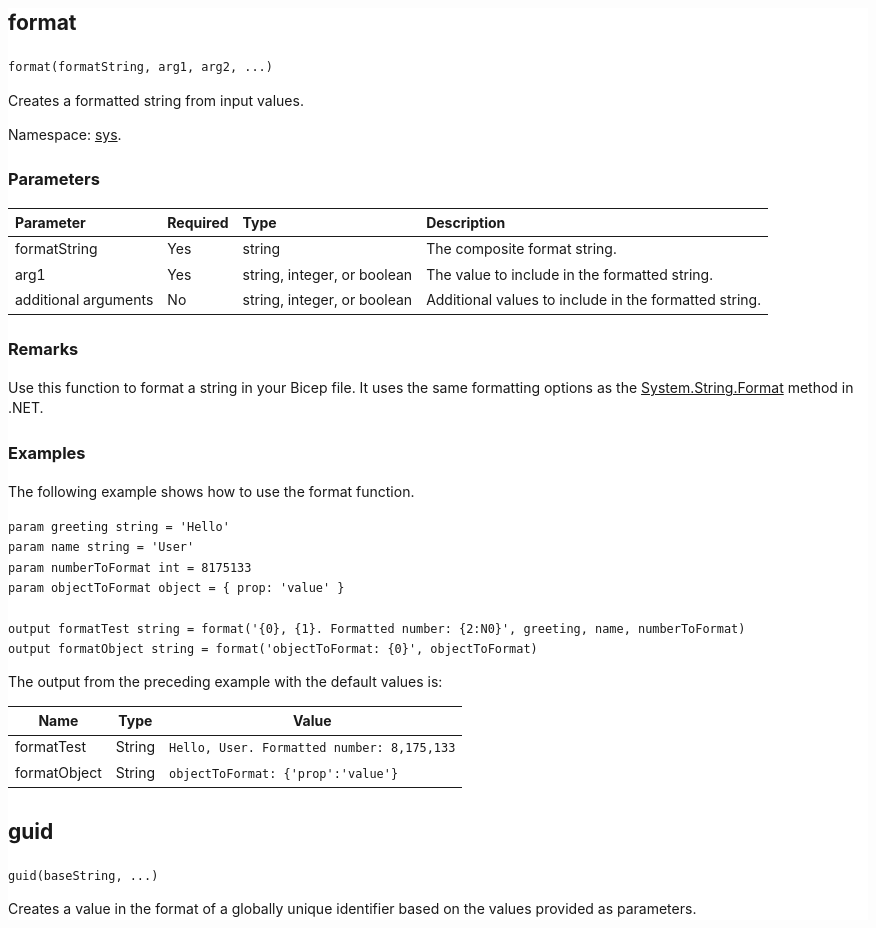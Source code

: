 ## format

`format(formatString, arg1, arg2, ...)`

Creates a formatted string from input values.

Namespace: [sys](bicep-functions.md#namespaces-for-functions).

### Parameters

| Parameter | Required | Type | Description |
|:--- |:--- |:--- |:--- |
| formatString | Yes | string | The composite format string. |
| arg1 | Yes | string, integer, or boolean | The value to include in the formatted string. |
| additional arguments | No | string, integer, or boolean | Additional values to include in the formatted string. |

### Remarks

Use this function to format a string in your Bicep file. It uses the same formatting options as the [System.String.Format](/dotnet/api/system.string.format) method in .NET.

### Examples

The following example shows how to use the format function.

```bicep
param greeting string = 'Hello'
param name string = 'User'
param numberToFormat int = 8175133
param objectToFormat object = { prop: 'value' }

output formatTest string = format('{0}, {1}. Formatted number: {2:N0}', greeting, name, numberToFormat)
output formatObject string = format('objectToFormat: {0}', objectToFormat)

```

The output from the preceding example with the default values is:

| Name | Type | Value |
| ---- | ---- | ----- |
| formatTest | String | `Hello, User. Formatted number: 8,175,133` |
| formatObject | String | `objectToFormat: {'prop':'value'}` |

## guid

`guid(baseString, ...)`

Creates a value in the format of a globally unique identifier based on the values provided as parameters.
